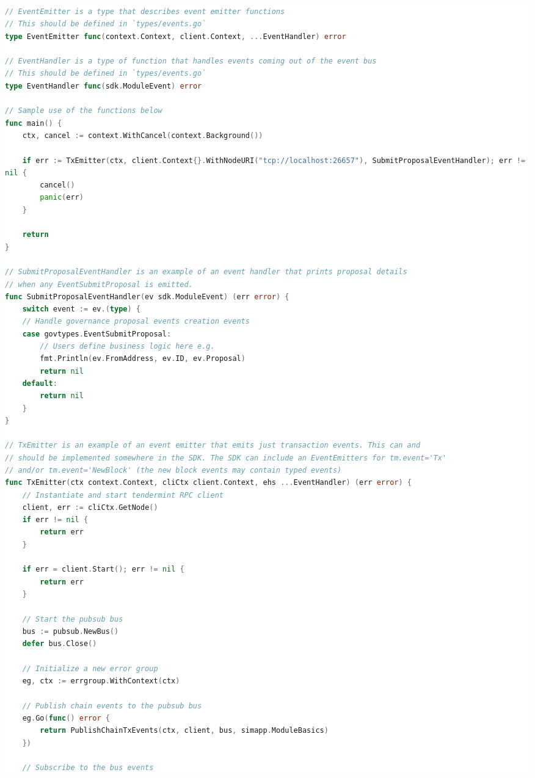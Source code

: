 ```go
// EventEmitter is a type that describes event emitter functions
// This should be defined in `types/events.go`
type EventEmitter func(context.Context, client.Context, ...EventHandler) error

// EventHandler is a type of function that handles events coming out of the event bus
// This should be defined in `types/events.go`
type EventHandler func(sdk.ModuleEvent) error

// Sample use of the functions below
func main() {
    ctx, cancel := context.WithCancel(context.Background())

    if err := TxEmitter(ctx, client.Context{}.WithNodeURI("tcp://localhost:26657"), SubmitProposalEventHandler); err != nil {
        cancel()
        panic(err)
    }

    return
}

// SubmitProposalEventHandler is an example of an event handler that prints proposal details
// when any EventSubmitProposal is emitted. 
func SubmitProposalEventHandler(ev sdk.ModuleEvent) (err error) {
    switch event := ev.(type) {
    // Handle governance proposal events creation events
    case govtypes.EventSubmitProposal:
        // Users define business logic here e.g.
        fmt.Println(ev.FromAddress, ev.ID, ev.Proposal)
        return nil
    default:
        return nil
    }
}

// TxEmitter is an example of an event emitter that emits just transaction events. This can and 
// should be implemented somewhere in the SDK. The SDK can include an EventEmitters for tm.event='Tx' 
// and/or tm.event='NewBlock' (the new block events may contain typed events) 
func TxEmitter(ctx context.Context, cliCtx client.Context, ehs ...EventHandler) (err error) {
    // Instantiate and start tendermint RPC client
    client, err := cliCtx.GetNode()
    if err != nil {
        return err
    }

    if err = client.Start(); err != nil {
        return err
    }

    // Start the pubsub bus
    bus := pubsub.NewBus()
    defer bus.Close()

    // Initialize a new error group
    eg, ctx := errgroup.WithContext(ctx)

    // Publish chain events to the pubsub bus
    eg.Go(func() error {
        return PublishChainTxEvents(ctx, client, bus, simapp.ModuleBasics)
    })

    // Subscribe to the bus events
```